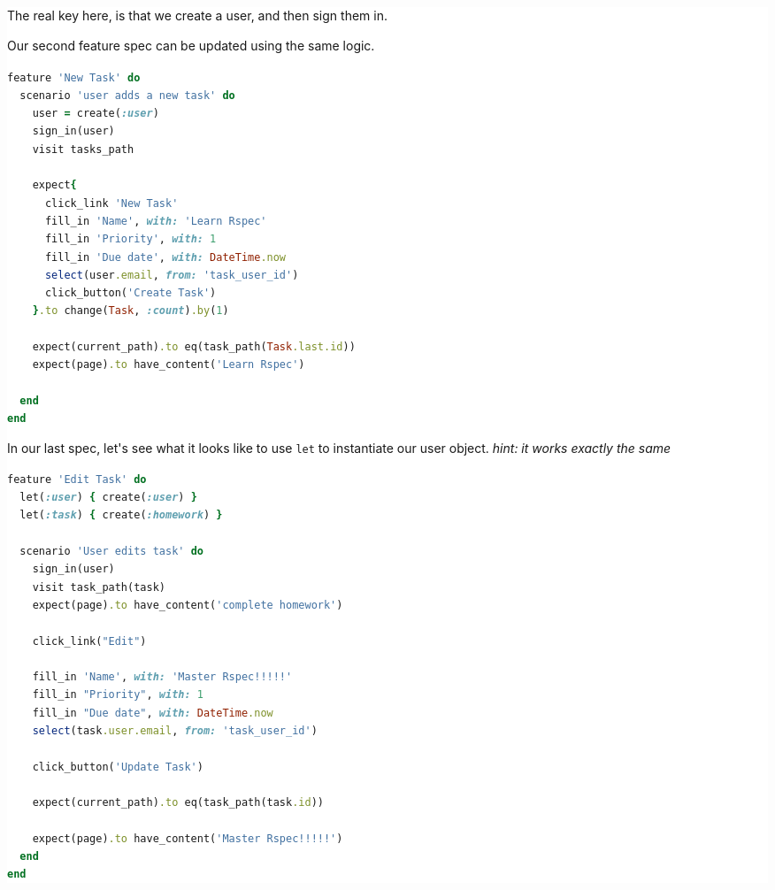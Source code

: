 The real key here, is that we create a user, and then sign them in. 

Our second feature spec can be updated using the same logic. 

```ruby
feature 'New Task' do
  scenario 'user adds a new task' do
    user = create(:user)
    sign_in(user)
    visit tasks_path

    expect{
      click_link 'New Task'
      fill_in 'Name', with: 'Learn Rspec'
      fill_in 'Priority', with: 1
      fill_in 'Due date', with: DateTime.now
      select(user.email, from: 'task_user_id')
      click_button('Create Task')
    }.to change(Task, :count).by(1)

    expect(current_path).to eq(task_path(Task.last.id))
    expect(page).to have_content('Learn Rspec')

  end
end
```

In our last spec, let's see what it looks like to use `let` to instantiate our user object. *hint: it works exactly the same*

```ruby
feature 'Edit Task' do
  let(:user) { create(:user) }
  let(:task) { create(:homework) }

  scenario 'User edits task' do
    sign_in(user)
    visit task_path(task)
    expect(page).to have_content('complete homework')

    click_link("Edit")

    fill_in 'Name', with: 'Master Rspec!!!!!'
    fill_in "Priority", with: 1
    fill_in "Due date", with: DateTime.now
    select(task.user.email, from: 'task_user_id')

    click_button('Update Task')

    expect(current_path).to eq(task_path(task.id))

    expect(page).to have_content('Master Rspec!!!!!')
  end
end
```
